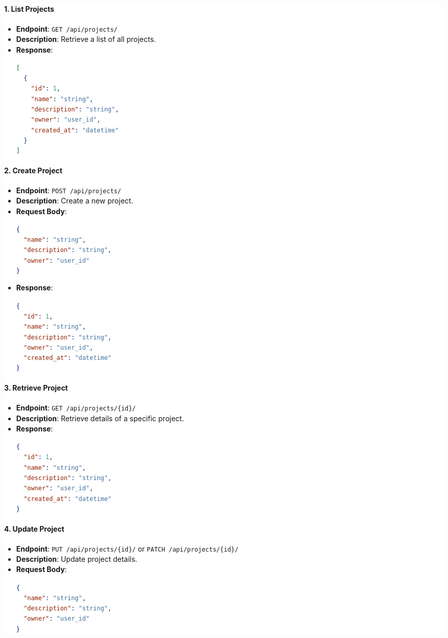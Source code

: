 #### 1. List Projects
- **Endpoint**: `GET /api/projects/`
- **Description**: Retrieve a list of all projects.
- **Response**:
  ```json
  [
    {
      "id": 1,
      "name": "string",
      "description": "string",
      "owner": "user_id",
      "created_at": "datetime"
    }
  ]
  ```

#### 2. Create Project
- **Endpoint**: `POST /api/projects/`
- **Description**: Create a new project.
- **Request Body**:
  ```json
  {
    "name": "string",
    "description": "string",
    "owner": "user_id"
  }
  ```
- **Response**:
  ```json
  {
    "id": 1,
    "name": "string",
    "description": "string",
    "owner": "user_id",
    "created_at": "datetime"
  }
  ```

#### 3. Retrieve Project
- **Endpoint**: `GET /api/projects/{id}/`
- **Description**: Retrieve details of a specific project.
- **Response**:
  ```json
  {
    "id": 1,
    "name": "string",
    "description": "string",
    "owner": "user_id",
    "created_at": "datetime"
  }
  ```

#### 4. Update Project
- **Endpoint**: `PUT /api/projects/{id}/` or `PATCH /api/projects/{id}/`
- **Description**: Update project details.
- **Request Body**:
  ```json
  {
    "name": "string",
    "description": "string",
    "owner": "user_id"
  }
  ```
